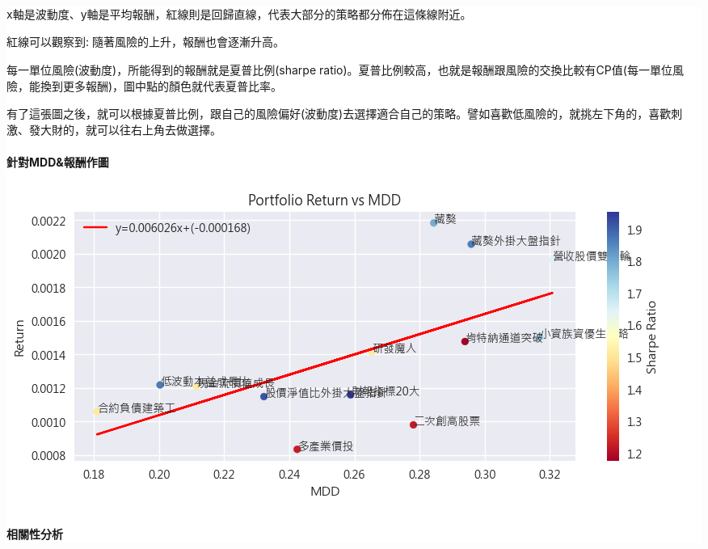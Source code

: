 x軸是波動度、y軸是平均報酬，紅線則是回歸直線，代表大部分的策略都分佈在這條線附近。

紅線可以觀察到: 隨著風險的上升，報酬也會逐漸升高。

每一單位風險(波動度)，所能得到的報酬就是夏普比例(sharpe ratio)。夏普比例較高，也就是報酬跟風險的交換比較有CP值(每一單位風險，能換到更多報酬)，圖中點的顏色就代表夏普比率。

有了這張圖之後，就可以根據夏普比例，跟自己的風險偏好(波動度)去選擇適合自己的策略。譬如喜歡低風險的，就挑左下角的，喜歡刺激、發大財的，就可以往右上角去做選擇。

#### 針對MDD&報酬作圖

![2 1](images/2-1.png)

#### 相關性分析
